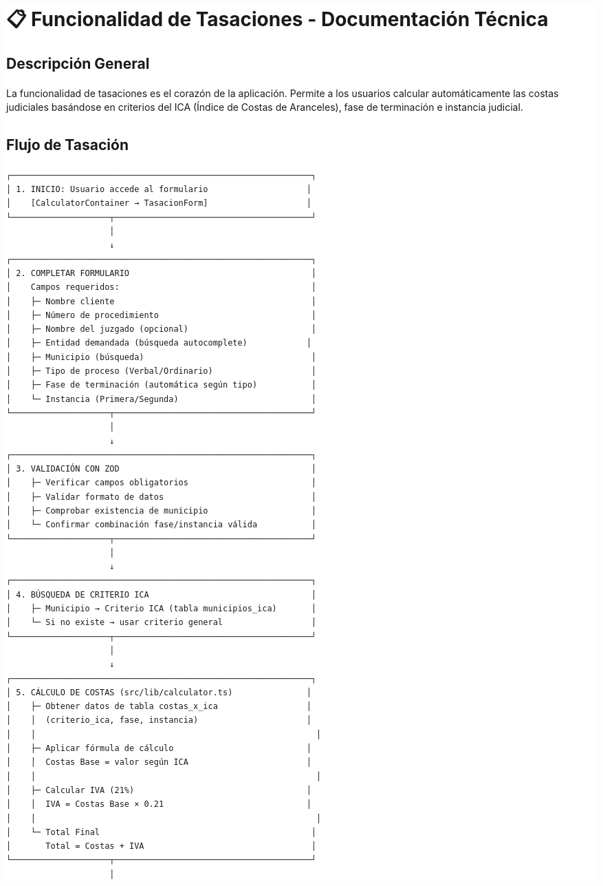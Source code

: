 # 📋 Funcionalidad de Tasaciones - Documentación Técnica

## Descripción General

La funcionalidad de tasaciones es el corazón de la aplicación. Permite a los usuarios calcular automáticamente las costas judiciales basándose en criterios del ICA (Índice de Costas de Aranceles), fase de terminación e instancia judicial.

## Flujo de Tasación

```
┌─────────────────────────────────────────────────────────────┐
│ 1. INICIO: Usuario accede al formulario                    │
│    [CalculatorContainer → TasacionForm]                    │
└────────────────────┬────────────────────────────────────────┘
                     │
                     ↓
┌─────────────────────────────────────────────────────────────┐
│ 2. COMPLETAR FORMULARIO                                     │
│    Campos requeridos:                                       │
│    ├─ Nombre cliente                                        │
│    ├─ Número de procedimiento                               │
│    ├─ Nombre del juzgado (opcional)                         │
│    ├─ Entidad demandada (búsqueda autocomplete)            │
│    ├─ Municipio (búsqueda)                                  │
│    ├─ Tipo de proceso (Verbal/Ordinario)                    │
│    ├─ Fase de terminación (automática según tipo)           │
│    └─ Instancia (Primera/Segunda)                           │
└────────────────────┬────────────────────────────────────────┘
                     │
                     ↓
┌─────────────────────────────────────────────────────────────┐
│ 3. VALIDACIÓN CON ZOD                                       │
│    ├─ Verificar campos obligatorios                         │
│    ├─ Validar formato de datos                              │
│    ├─ Comprobar existencia de municipio                     │
│    └─ Confirmar combinación fase/instancia válida           │
└────────────────────┬────────────────────────────────────────┘
                     │
                     ↓
┌─────────────────────────────────────────────────────────────┐
│ 4. BÚSQUEDA DE CRITERIO ICA                                 │
│    ├─ Municipio → Criterio ICA (tabla municipios_ica)       │
│    └─ Si no existe → usar criterio general                  │
└────────────────────┬────────────────────────────────────────┘
                     │
                     ↓
┌─────────────────────────────────────────────────────────────┐
│ 5. CÁLCULO DE COSTAS (src/lib/calculator.ts)               │
│    ├─ Obtener datos de tabla costas_x_ica                  │
│    │  (criterio_ica, fase, instancia)                      │
│    │                                                         │
│    ├─ Aplicar fórmula de cálculo                           │
│    │  Costas Base = valor según ICA                        │
│    │                                                         │
│    ├─ Calcular IVA (21%)                                   │
│    │  IVA = Costas Base × 0.21                             │
│    │                                                         │
│    └─ Total Final                                           │
│       Total = Costas + IVA                                  │
└────────────────────┬────────────────────────────────────────┘
                     │
```